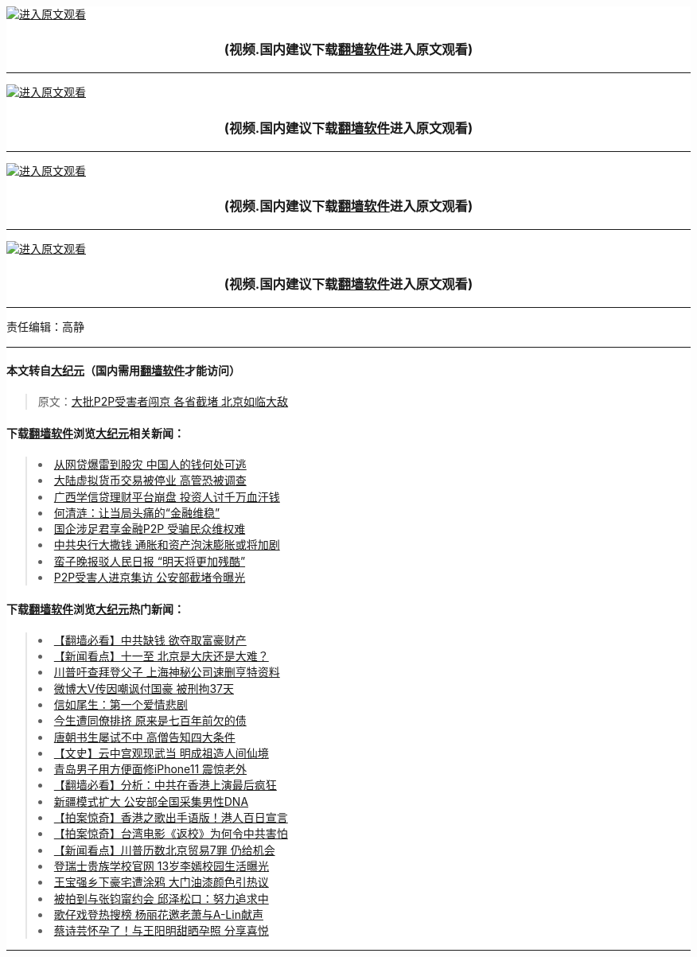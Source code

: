 <div class="video_fit_container"><a ><a href="https://git.io/JeZq5"><img width="600" src="https://raw.githubusercontent.com/asdfghy6/djy/master/gb/300/djtsp.jpg" title="进入原文观看"  alt="进入原文观看"></a><h3 align=center>(视频.国内建议下载<a href="https://git.io/JesJV">翻墙软件</a>进入原文观看)</h3><hr><a="56.25%" src="//vs.youmaker.com/2018/0806/c58827ee-ff37-4ff2-4efd-767cc4b2bac2?r=16x9&amp;s=1920x1080&api=2&url=http%3A%2F%2Fwww.epochtimes.com%2Fgb%2F18%2F8%2F6%2Fn10619544.md"></a></div>
<div class="video_fit_container"><a ><a href="https://git.io/JeZq5"><img width="600" src="https://raw.githubusercontent.com/asdfghy6/djy/master/gb/300/djtsp.jpg" title="进入原文观看"  alt="进入原文观看"></a><h3 align=center>(视频.国内建议下载<a href="https://git.io/JesJV">翻墙软件</a>进入原文观看)</h3><hr><a="56.25%" src="//vs.youmaker.com/2018/0806/4631e8f0-9567-4d84-4c17-d045cec6d900?r=16x9&amp;s=1080x1080&api=2&url=http%3A%2F%2Fwww.epochtimes.com%2Fgb%2F18%2F8%2F6%2Fn10619544.md"></a></div>
<div class="video_fit_container"><a ><a href="https://git.io/JeZq5"><img width="600" src="https://raw.githubusercontent.com/asdfghy6/djy/master/gb/300/djtsp.jpg" title="进入原文观看"  alt="进入原文观看"></a><h3 align=center>(视频.国内建议下载<a href="https://git.io/JesJV">翻墙软件</a>进入原文观看)</h3><hr><a="56.25%" src="//vs.youmaker.com/2018/0806/f2bf3b6a-14e6-4dc1-612b-ccda0a5c5a2a?r=16x9&amp;s=1080x1080&api=2&url=http%3A%2F%2Fwww.epochtimes.com%2Fgb%2F18%2F8%2F6%2Fn10619544.md"></a></div>
<div class="video_fit_container"><a ><a href="https://git.io/JeZq5"><img width="600" src="https://raw.githubusercontent.com/asdfghy6/djy/master/gb/300/djtsp.jpg" title="进入原文观看"  alt="进入原文观看"></a><h3 align=center>(视频.国内建议下载<a href="https://git.io/JesJV">翻墙软件</a>进入原文观看)</h3><hr><a="100%" src="//vs.youmaker.com/2018/0807/7245e020-d96c-4e4c-4394-96260a613af1?r=16x9&amp;s=368x640&api=2&url=http%3A%2F%2Fwww.epochtimes.com%2Fgb%2F18%2F8%2F6%2Fn10619544.md"></a></div>
<p>责任编辑：高静</p>
<hr>

#### 本文转自<a href="http://www.epochtimes.com">大纪元</a>（国内需用<a href="https://git.io/JesJV">翻墙软件</a>才能访问）
> 原文：<a href="http://www.epochtimes.com/gb/18/8/6/n10619544.htm">大批P2P受害者闯京 各省截堵 北京如临大敌</a>
#### 下载<a href="https://git.io/JesJV">翻墙软件</a>浏览<a href="http://www.epochtimes.com">大纪元</a>相关新闻：
> <li><a href="http://www.epochtimes.com/gb/18/7/18/n10572800.htm">从网贷爆雷到股灾 中国人的钱何处可逃</a></li>
> <li><a href="http://www.epochtimes.com/gb/17/9/25/n9667262.htm">大陆虚拟货币交易被停业 高管恐被调查</a></li>
> <li><a href="http://www.epochtimes.com/gb/17/9/23/n9661192.htm">广西学信贷理财平台崩盘 投资人讨千万血汗钱</a></li>
> <li><a href="http://www.epochtimes.com/gb/17/7/31/n9482067.htm">何清涟：让当局头痛的“金融维稳”</a></li>
> <li><a href="http://www.epochtimes.com/gb/17/7/8/n9368557.htm">国企涉足君享金融P2P 受骗民众维权难</a></li>
> <li><a href="http://www.epochtimes.com/gb/16/5/5/n7803647.htm">中共央行大撒钱 通胀和资产泡沫膨胀或将加剧</a></li>
> <li><a href="http://www.epochtimes.com/gb/12/8/27/n3669104.htm">蛮子晚报驳人民日报 “明天将更加残酷”</a></li>
> <li><a href="https://github.com/asdfghy6/djy/blob/master/gb/18/8/6/n10617970.md">P2P受害人进京集访 公安部截堵令曝光</a></li>

#### 下载<a href="https://git.io/JesJV">翻墙软件</a>浏览<a href="http://www.epochtimes.com">大纪元</a>热门新闻：
> <li><a href="http://www.epochtimes.com/gb/19/9/25/n11546931.htm">【翻墙必看】中共缺钱 欲夺取富豪财产</a></li>
> <li><a href="http://www.epochtimes.com/gb/19/9/26/n11548856.htm">【新闻看点】十一至 北京是大庆还是大难？</a></li>
> <li><a href="http://www.epochtimes.com/gb/19/9/26/n11549060.htm">川普吁查拜登父子 上海神秘公司速删亨特资料</a></li>
> <li><a href="http://www.epochtimes.com/gb/19/9/26/n11548966.htm">微博大V传因嘲讽付国豪 被刑拘37天</a></li>
> <li><a href="http://www.epochtimes.com/gb/12/4/16/n3566971.htm">信如尾生：第一个爱情悲剧</a></li>
> <li><a href="http://www.epochtimes.com/gb/15/9/3/n4519621.htm">今生遭同僚排挤 原来是七百年前欠的债</a></li>
> <li><a href="http://www.epochtimes.com/gb/19/9/20/n11534314.htm">唐朝书生屡试不中 高僧告知四大条件</a></li>
> <li><a href="http://www.epochtimes.com/gb/16/7/1/n8056353.htm">【文史】云中宫观现武当 明成祖造人间仙境</a></li>
> <li><a href="http://www.epochtimes.com/gb/19/9/25/n11546708.htm">青岛男子用方便面修iPhone11 震惊老外</a></li>
> <li><a href="http://www.epochtimes.com/gb/19/9/25/n11545125.htm">【翻墙必看】分析：中共在香港上演最后疯狂</a></li>
> <li><a href="http://www.epochtimes.com/gb/19/9/25/n11546501.htm">新疆模式扩大 公安部全国采集男性DNA</a></li>
> <li><a href="http://www.epochtimes.com/gb/19/9/26/n11547040.htm">【拍案惊奇】香港之歌出手语版！港人百日宣言</a></li>
> <li><a href="http://www.epochtimes.com/gb/19/9/24/n11542455.htm">【拍案惊奇】台湾电影《返校》为何令中共害怕</a></li>
> <li><a href="http://www.epochtimes.com/gb/19/9/25/n11546490.htm">【新闻看点】川普历数北京贸易7罪 仍给机会</a></li>
> <li><a href="http://www.epochtimes.com/gb/19/9/24/n11544222.htm">登瑞士贵族学校官网 13岁李嫣校园生活曝光</a></li>
> <li><a href="http://www.epochtimes.com/gb/19/9/24/n11544375.htm">王宝强乡下豪宅遭涂鸦 大门油漆颜色引热议</a></li>
> <li><a href="http://www.epochtimes.com/gb/19/9/25/n11545153.htm">被拍到与张钧甯约会 邱泽松口：努力追求中</a></li>
> <li><a href="http://www.epochtimes.com/gb/19/9/25/n11545320.htm">歌仔戏登热搜榜 杨丽花邀老萧与A-Lin献声</a></li>
> <li><a href="http://www.epochtimes.com/gb/19/9/26/n11547898.htm">蔡诗芸怀孕了！与王阳明甜晒孕照 分享喜悦</a></li>
<hr>
